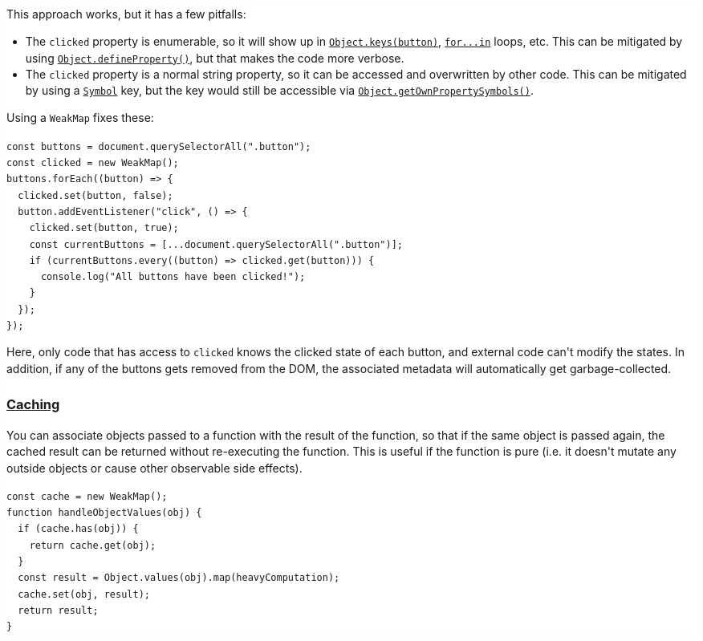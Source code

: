
This approach works, but it has a few pitfalls:

*   The `clicked` property is enumerable, so it will show up in [`Object.keys(button)`](https://developer.mozilla.org/en-US/docs/Web/JavaScript/Reference/Global_Objects/Object/keys), [`for...in`](https://developer.mozilla.org/en-US/docs/Web/JavaScript/Reference/Statements/for...in) loops, etc. This can be mitigated by using [`Object.defineProperty()`](https://developer.mozilla.org/en-US/docs/Web/JavaScript/Reference/Global_Objects/Object/defineProperty), but that makes the code more verbose.
*   The `clicked` property is a normal string property, so it can be accessed and overwritten by other code. This can be mitigated by using a [`Symbol`](https://developer.mozilla.org/en-US/docs/Web/JavaScript/Reference/Global_Objects/Symbol) key, but the key would still be accessible via [`Object.getOwnPropertySymbols()`](https://developer.mozilla.org/en-US/docs/Web/JavaScript/Reference/Global_Objects/Object/getOwnPropertySymbols).

Using a `WeakMap` fixes these:

```
const buttons = document.querySelectorAll(".button");
const clicked = new WeakMap();
buttons.forEach((button) => {
  clicked.set(button, false);
  button.addEventListener("click", () => {
    clicked.set(button, true);
    const currentButtons = [...document.querySelectorAll(".button")];
    if (currentButtons.every((button) => clicked.get(button))) {
      console.log("All buttons have been clicked!");
    }
  });
});

```


Here, only code that has access to `clicked` knows the clicked state of each button, and external code can't modify the states. In addition, if any of the buttons gets removed from the DOM, the associated metadata will automatically get garbage-collected.

### [Caching](#caching)

You can associate objects passed to a function with the result of the function, so that if the same object is passed again, the cached result can be returned without re-executing the function. This is useful if the function is pure (i.e. it doesn't mutate any outside objects or cause other observable side effects).

```
const cache = new WeakMap();
function handleObjectValues(obj) {
  if (cache.has(obj)) {
    return cache.get(obj);
  }
  const result = Object.values(obj).map(heavyComputation);
  cache.set(obj, result);
  return result;
}

```
